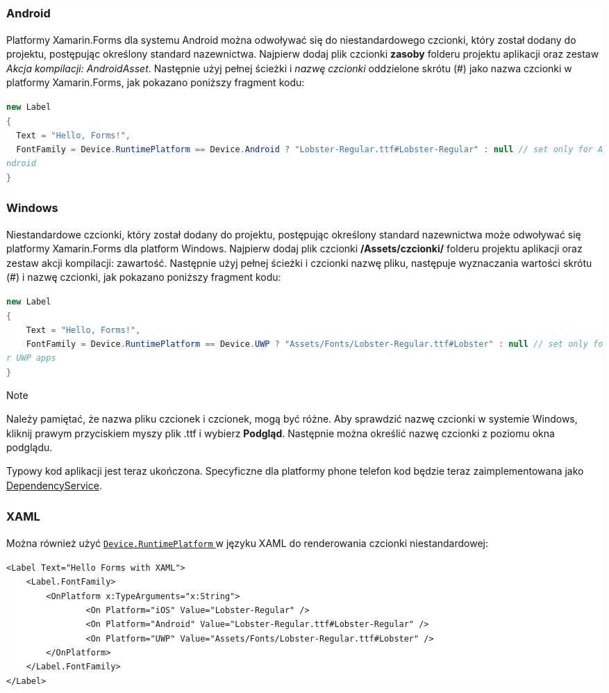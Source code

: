 ### <a name="android"></a>Android

Platformy Xamarin.Forms dla systemu Android można odwoływać się do niestandardowego czcionki, który został dodany do projektu, postępując określony standard nazewnictwa. Najpierw dodaj plik czcionki **zasoby** folderu projektu aplikacji oraz zestaw *Akcja kompilacji: AndroidAsset*. Następnie użyj pełnej ścieżki i *nazwę czcionki* oddzielone skrótu (#) jako nazwa czcionki w platformy Xamarin.Forms, jak pokazano poniższy fragment kodu:

```csharp
new Label
{
  Text = "Hello, Forms!",
  FontFamily = Device.RuntimePlatform == Device.Android ? "Lobster-Regular.ttf#Lobster-Regular" : null // set only for Android
}
```

### <a name="windows"></a>Windows

Niestandardowe czcionki, który został dodany do projektu, postępując określony standard nazewnictwa może odwoływać się platformy Xamarin.Forms dla platform Windows. Najpierw dodaj plik czcionki **/Assets/czcionki/** folderu projektu aplikacji oraz zestaw <span class="UIItem">akcji kompilacji: zawartość</span>. Następnie użyj pełnej ścieżki i czcionki nazwę pliku, następuje wyznaczania wartości skrótu (#) i <span class="UIItem">nazwę czcionki</span>, jak pokazano poniższy fragment kodu:

```csharp
new Label
{
    Text = "Hello, Forms!",
    FontFamily = Device.RuntimePlatform == Device.UWP ? "Assets/Fonts/Lobster-Regular.ttf#Lobster" : null // set only for UWP apps
}
```

> [!NOTE]
> Należy pamiętać, że nazwa pliku czcionek i czcionek, mogą być różne. Aby sprawdzić nazwę czcionki w systemie Windows, kliknij prawym przyciskiem myszy plik .ttf i wybierz **Podgląd**. Następnie można określić nazwę czcionki z poziomu okna podglądu.

Typowy kod aplikacji jest teraz ukończona. Specyficzne dla platformy phone telefon kod będzie teraz zaimplementowana jako [DependencyService](~/xamarin-forms/app-fundamentals/dependency-service/index.md).

### <a name="xaml"></a>XAML

Można również użyć [ `Device.RuntimePlatform` ](~/xamarin-forms/platform/device.md#providing-platform-values) w języku XAML do renderowania czcionki niestandardowej:

```xaml
<Label Text="Hello Forms with XAML">
    <Label.FontFamily>
        <OnPlatform x:TypeArguments="x:String">
                <On Platform="iOS" Value="Lobster-Regular" />
                <On Platform="Android" Value="Lobster-Regular.ttf#Lobster-Regular" />
                <On Platform="UWP" Value="Assets/Fonts/Lobster-Regular.ttf#Lobster" />
        </OnPlatform>
    </Label.FontFamily>
</Label>
```

